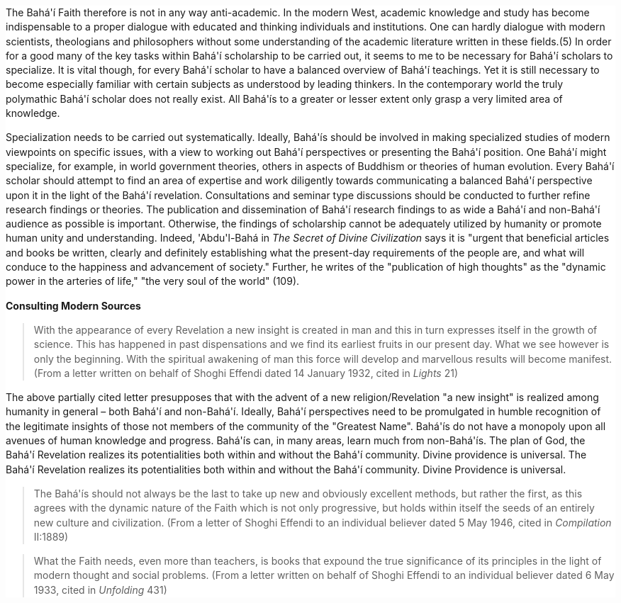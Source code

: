 The Bahá'í Faith therefore is not in any way anti-academic. In the modern West, academic knowledge and study has become indispensable to a proper dialogue with educated and thinking individuals and institutions. One can hardly dialogue with modern scientists, theologians and philosophers without some understanding of the academic literature written in these fields.(5) In order for a good many of the key tasks within Bahá'í scholarship to be carried out, it seems to me to be necessary for Bahá'í scholars to specialize. It is vital though, for every Bahá'í scholar to have a balanced overview of Bahá'í teachings. Yet it is still necessary to become especially familiar with certain subjects as understood by leading thinkers. In the contemporary world the truly polymathic Bahá'í scholar does not really exist. All Bahá'ís to a greater or lesser extent only grasp a very limited area of knowledge.

Specialization needs to be carried out systematically. Ideally, Bahá'ís should be involved in making specialized studies of modern viewpoints on specific issues, with a view to working out Bahá'í perspectives or presenting the Bahá'í position. One Bahá'í might specialize, for example, in world government theories, others in aspects of Buddhism or theories of human evolution. Every Bahá'í scholar should attempt to find an area of expertise and work diligently towards communicating a balanced Bahá'í perspective upon it in the light of the Bahá'í revelation. Consultations and seminar type discussions should be conducted to further refine research findings or theories. The publication and dissemination of Bahá'í research findings to as wide a Bahá'í and non-Bahá'í audience as possible is important. Otherwise, the findings of scholarship cannot be adequately utilized by humanity or promote human unity and understanding. Indeed, 'Abdu'l-Bahá in _The Secret of Divine Civilization_ says it is "urgent that beneficial articles and books be written, clearly and definitely establishing what the present-day requirements of the people are, and what will conduce to the happiness and advancement of society." Further, he writes of the "publication of high thoughts" as the "dynamic power in the arteries of life," "the very soul of the world" (109).

**Consulting Modern Sources**  

> With the appearance of every Revelation a new insight is created in man and this in turn expresses itself in the growth of science. This has happened in past dispensations and we find its earliest fruits in our present day. What we see however is only the beginning. With the spiritual awakening of man this force will develop and marvellous results will become manifest. (From a letter written on behalf of Shoghi Effendi dated 14 January 1932, cited in _Lights_ 21)

The above partially cited letter presupposes that with the advent of a new religion/Revelation "a new insight" is realized among humanity in general – both Bahá'í and non-Bahá'í. Ideally, Bahá'í perspectives need to be promulgated in humble recognition of the legitimate insights of those not members of the community of the "Greatest Name". Bahá'ís do not have a monopoly upon all avenues of human knowledge and progress. Bahá'ís can, in many areas, learn much from non-Bahá'ís. The plan of God, the Bahá'í Revelation realizes its potentialities both within and without the Bahá'í community. Divine providence is universal. The Bahá'í Revelation realizes its potentialities both within and without the Bahá'í community. Divine Providence is universal.

> The Bahá'ís should not always be the last to take up new and obviously excellent methods, but rather the first, as this agrees with the dynamic nature of the Faith which is not only progressive, but holds within itself the seeds of an entirely new culture and civilization. (From a letter of Shoghi Effendi to an individual believer dated 5 May 1946, cited in _Compilation_ II:1889)

> What the Faith needs, even more than teachers, is books that expound the true significance of its principles in the light of modern thought and social problems. (From a letter written on behalf of Shoghi Effendi to an individual believer dated 6 May 1933, cited in _Unfolding_ 431)
